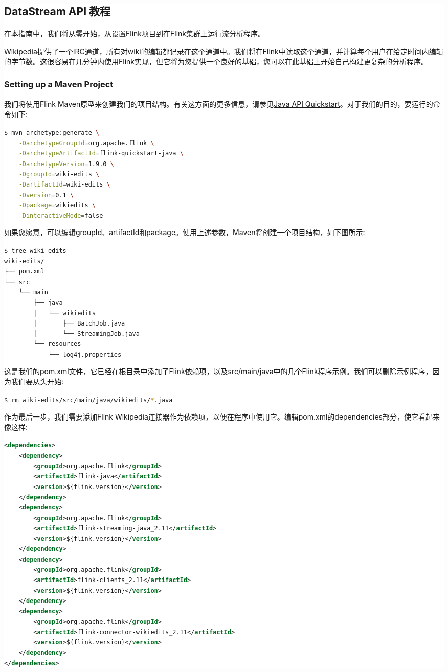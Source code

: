 ## DataStream API 教程
在本指南中，我们将从零开始，从设置Flink项目到在Flink集群上运行流分析程序。

Wikipedia提供了一个IRC通道，所有对wiki的编辑都记录在这个通道中。我们将在Flink中读取这个通道，并计算每个用户在给定时间内编辑的字节数。这很容易在几分钟内使用Flink实现，但它将为您提供一个良好的基础，您可以在此基础上开始自己构建更复杂的分析程序。

### Setting up a Maven Project
我们将使用Flink Maven原型来创建我们的项目结构。有关这方面的更多信息，请参见[Java API Quickstart]()。对于我们的目的，要运行的命令如下:
```bash
$ mvn archetype:generate \
    -DarchetypeGroupId=org.apache.flink \
    -DarchetypeArtifactId=flink-quickstart-java \
    -DarchetypeVersion=1.9.0 \
    -DgroupId=wiki-edits \
    -DartifactId=wiki-edits \
    -Dversion=0.1 \
    -Dpackage=wikiedits \
    -DinteractiveMode=false
```

如果您愿意，可以编辑groupId、artifactId和package。使用上述参数，Maven将创建一个项目结构，如下图所示:
```bash
$ tree wiki-edits
wiki-edits/
├── pom.xml
└── src
    └── main
        ├── java
        │   └── wikiedits
        │       ├── BatchJob.java
        │       └── StreamingJob.java
        └── resources
            └── log4j.properties
```

这是我们的pom.xml文件，它已经在根目录中添加了Flink依赖项，以及src/main/java中的几个Flink程序示例。我们可以删除示例程序，因为我们要从头开始:
```bash
$ rm wiki-edits/src/main/java/wikiedits/*.java
```

作为最后一步，我们需要添加Flink Wikipedia连接器作为依赖项，以便在程序中使用它。编辑pom.xml的dependencies部分，使它看起来像这样:
```xml
<dependencies>
    <dependency>
        <groupId>org.apache.flink</groupId>
        <artifactId>flink-java</artifactId>
        <version>${flink.version}</version>
    </dependency>
    <dependency>
        <groupId>org.apache.flink</groupId>
        <artifactId>flink-streaming-java_2.11</artifactId>
        <version>${flink.version}</version>
    </dependency>
    <dependency>
        <groupId>org.apache.flink</groupId>
        <artifactId>flink-clients_2.11</artifactId>
        <version>${flink.version}</version>
    </dependency>
    <dependency>
        <groupId>org.apache.flink</groupId>
        <artifactId>flink-connector-wikiedits_2.11</artifactId>
        <version>${flink.version}</version>
    </dependency>
</dependencies>
```
